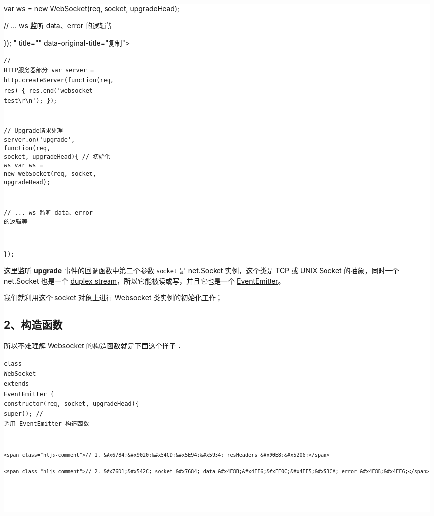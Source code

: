  var ws = new WebSocket(req, socket, upgradeHead);
  
  // ... ws &#x76D1;&#x542C; data&#x3001;error &#x7684;&#x903B;&#x8F91;&#x7B49;

});
" title="" data-original-title="&#x590D;&#x5236;"></span> <span type="button" class="saveToNote code-tool" data-toggle="tooltip" data-placement="top" title="" data-original-title="&#x653E;&#x8FDB;&#x7B14;&#x8BB0;"></span></div></div><pre class="javascript hljs"><code class="js"><span class="hljs-comment">// HTTP&#x670D;&#x52A1;&#x5668;&#x90E8;&#x5206;</span>
<span class="hljs-keyword">var</span> server = http.createServer(<span class="hljs-function"><span class="hljs-keyword">function</span>(<span class="hljs-params">req, res</span>) </span>{
  res.end(<span class="hljs-string">&apos;websocket test\r\n&apos;</span>);
});

<span class="hljs-comment">// Upgrade&#x8BF7;&#x6C42;&#x5904;&#x7406;</span>
server.on(<span class="hljs-string">&apos;upgrade&apos;</span>, <span class="hljs-function"><span class="hljs-keyword">function</span>(<span class="hljs-params">req, socket, upgradeHead</span>)</span>{
  <span class="hljs-comment">// &#x521D;&#x59CB;&#x5316; ws</span>
  <span class="hljs-keyword">var</span> ws = <span class="hljs-keyword">new</span> WebSocket(req, socket, upgradeHead);
  
  <span class="hljs-comment">// ... ws &#x76D1;&#x542C; data&#x3001;error &#x7684;&#x903B;&#x8F91;&#x7B49;</span>

});
</code></pre><p>&#x8FD9;&#x91CC;&#x76D1;&#x542C; <strong>upgrade</strong> &#x4E8B;&#x4EF6;&#x7684;&#x56DE;&#x8C03;&#x51FD;&#x6570;&#x4E2D;&#x7B2C;&#x4E8C;&#x4E2A;&#x53C2;&#x6570; <code>socket</code> &#x662F; <a href="http://nodejs.cn/api/net.html#net_class_net_socket" rel="nofollow noreferrer" target="_blank">net.Socket</a> &#x5B9E;&#x4F8B;&#xFF0C;&#x8FD9;&#x4E2A;&#x7C7B;&#x662F; TCP &#x6216; UNIX Socket &#x7684;&#x62BD;&#x8C61;&#xFF0C;&#x540C;&#x65F6;&#x4E00;&#x4E2A; net.Socket &#x4E5F;&#x662F;&#x4E00;&#x4E2A; <a href="http://nodejs.cn/s/2iRabr" rel="nofollow noreferrer" target="_blank">duplex stream</a>&#xFF0C;&#x6240;&#x4EE5;&#x5B83;&#x80FD;&#x88AB;&#x8BFB;&#x6216;&#x5199;&#xFF0C;&#x5E76;&#x4E14;&#x5B83;&#x4E5F;&#x662F;&#x4E00;&#x4E2A; <a href="http://nodejs.cn/s/pGAddE" rel="nofollow noreferrer" target="_blank">EventEmitter</a>&#x3002;</p><p>&#x6211;&#x4EEC;&#x5C31;&#x5229;&#x7528;&#x8FD9;&#x4E2A; socket &#x5BF9;&#x8C61;&#x4E0A;&#x8FDB;&#x884C; Websocket &#x7C7B;&#x5B9E;&#x4F8B;&#x7684;&#x521D;&#x59CB;&#x5316;&#x5DE5;&#x4F5C;&#xFF1B;</p><h2 id="articleHeader5">2&#x3001;&#x6784;&#x9020;&#x51FD;&#x6570;</h2><p>&#x6240;&#x4EE5;&#x4E0D;&#x96BE;&#x7406;&#x89E3; Websocket &#x7684;&#x6784;&#x9020;&#x51FD;&#x6570;&#x5C31;&#x662F;&#x4E0B;&#x9762;&#x8FD9;&#x4E2A;&#x6837;&#x5B50;&#xFF1A;</p><div class="widget-codetool" style="display:none"><div class="widget-codetool--inner"><span class="selectCode code-tool" data-toggle="tooltip" data-placement="top" title="" data-original-title="&#x5168;&#x9009;"></span> <span type="button" class="copyCode code-tool" data-toggle="tooltip" data-placement="top" data-clipboard-text="class WebSocket extends EventEmitter {
  constructor(req, socket, upgradeHead){
    super(); // &#x8C03;&#x7528; EventEmitter &#x6784;&#x9020;&#x51FD;&#x6570;
    
    // 1. &#x6784;&#x9020;&#x54CD;&#x5E94;&#x5934; resHeaders &#x90E8;&#x5206;
    
    // 2. &#x76D1;&#x542C; socket &#x7684; data &#x4E8B;&#x4EF6;&#xFF0C;&#x4EE5;&#x53CA; error &#x4E8B;&#x4EF6;
    
    // 3. &#x521D;&#x59CB;&#x5316;&#x6210;&#x5458;&#x5C5E;&#x6027;
    
  }
}" title="" data-original-title="&#x590D;&#x5236;"></span> <span type="button" class="saveToNote code-tool" data-toggle="tooltip" data-placement="top" title="" data-original-title="&#x653E;&#x8FDB;&#x7B14;&#x8BB0;"></span></div></div><pre class="javascript hljs"><code class="js"><span class="hljs-class"><span class="hljs-keyword">class</span> <span class="hljs-title">WebSocket</span> <span class="hljs-keyword">extends</span> <span class="hljs-title">EventEmitter</span> </span>{
  <span class="hljs-keyword">constructor</span>(req, socket, upgradeHead){
    <span class="hljs-keyword">super</span>(); <span class="hljs-comment">// &#x8C03;&#x7528; EventEmitter &#x6784;&#x9020;&#x51FD;&#x6570;</span>
    
    <span class="hljs-comment">// 1. &#x6784;&#x9020;&#x54CD;&#x5E94;&#x5934; resHeaders &#x90E8;&#x5206;</span>
    
    <span class="hljs-comment">// 2. &#x76D1;&#x542C; socket &#x7684; data &#x4E8B;&#x4EF6;&#xFF0C;&#x4EE5;&#x53CA; error &#x4E8B;&#x4EF6;</span>
    